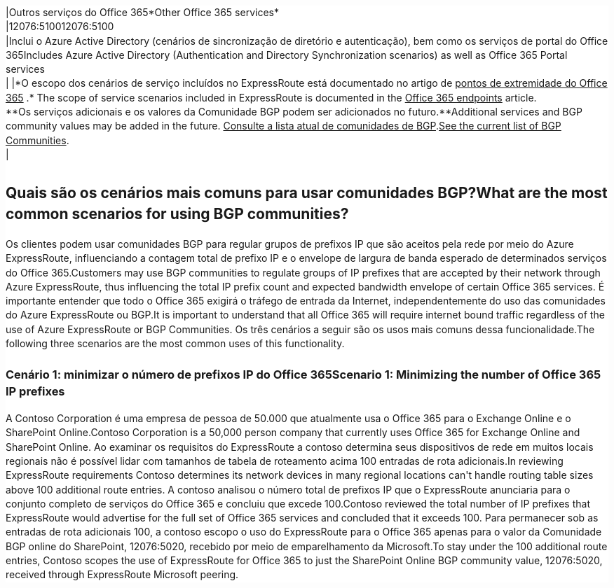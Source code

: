 |<span data-ttu-id="d41c2-128">Outros serviços do Office 365\*</span><span class="sxs-lookup"><span data-stu-id="d41c2-128">Other Office 365 services\*</span></span>  <br/> |<span data-ttu-id="d41c2-129">12076:5100</span><span class="sxs-lookup"><span data-stu-id="d41c2-129">12076:5100</span></span>  <br/> |<span data-ttu-id="d41c2-130">Inclui o Azure Active Directory (cenários de sincronização de diretório e autenticação), bem como os serviços de portal do Office 365</span><span class="sxs-lookup"><span data-stu-id="d41c2-130">Includes Azure Active Directory (Authentication and Directory Synchronization scenarios) as well as Office 365 Portal services</span></span>  <br/> |
|<span data-ttu-id="d41c2-131">\*O escopo dos cenários de serviço incluídos no ExpressRoute está documentado no artigo de [pontos de extremidade do Office 365](https://aka.ms/o365endpoints) .</span><span class="sxs-lookup"><span data-stu-id="d41c2-131">\* The scope of service scenarios included in ExpressRoute is documented in the [Office 365 endpoints](https://aka.ms/o365endpoints) article.</span></span>  <br/> <span data-ttu-id="d41c2-132">\*\*Os serviços adicionais e os valores da Comunidade BGP podem ser adicionados no futuro.</span><span class="sxs-lookup"><span data-stu-id="d41c2-132">\*\*Additional services and BGP community values may be added in the future.</span></span> <span data-ttu-id="d41c2-133">[Consulte a lista atual de comunidades de BGP](https://azure.microsoft.com/documentation/articles/expressroute-routing/).</span><span class="sxs-lookup"><span data-stu-id="d41c2-133">[See the current list of BGP Communities](https://azure.microsoft.com/documentation/articles/expressroute-routing/).</span></span>  <br/> |

## <a name="what-are-the-most-common-scenarios-for-using-bgp-communities"></a><span data-ttu-id="d41c2-134">Quais são os cenários mais comuns para usar comunidades BGP?</span><span class="sxs-lookup"><span data-stu-id="d41c2-134">What are the most common scenarios for using BGP communities?</span></span>

<span data-ttu-id="d41c2-135">Os clientes podem usar comunidades BGP para regular grupos de prefixos IP que são aceitos pela rede por meio do Azure ExpressRoute, influenciando a contagem total de prefixo IP e o envelope de largura de banda esperado de determinados serviços do Office 365.</span><span class="sxs-lookup"><span data-stu-id="d41c2-135">Customers may use BGP communities to regulate groups of IP prefixes that are accepted by their network through Azure ExpressRoute, thus influencing the total IP prefix count and expected bandwidth envelope of certain Office 365 services.</span></span> <span data-ttu-id="d41c2-136">É importante entender que todo o Office 365 exigirá o tráfego de entrada da Internet, independentemente do uso das comunidades do Azure ExpressRoute ou BGP.</span><span class="sxs-lookup"><span data-stu-id="d41c2-136">It is important to understand that all Office 365 will require internet bound traffic regardless of the use of Azure ExpressRoute or BGP Communities.</span></span> <span data-ttu-id="d41c2-137">Os três cenários a seguir são os usos mais comuns dessa funcionalidade.</span><span class="sxs-lookup"><span data-stu-id="d41c2-137">The following three scenarios are the most common uses of this functionality.</span></span>
  
### <a name="scenario-1-minimizing-the-number-of-office-365-ip-prefixes"></a><span data-ttu-id="d41c2-138">Cenário 1: minimizar o número de prefixos IP do Office 365</span><span class="sxs-lookup"><span data-stu-id="d41c2-138">Scenario 1: Minimizing the number of Office 365 IP prefixes</span></span>

<span data-ttu-id="d41c2-139">A Contoso Corporation é uma empresa de pessoa de 50.000 que atualmente usa o Office 365 para o Exchange Online e o SharePoint Online.</span><span class="sxs-lookup"><span data-stu-id="d41c2-139">Contoso Corporation is a 50,000 person company that currently uses Office 365 for Exchange Online and SharePoint Online.</span></span> <span data-ttu-id="d41c2-140">Ao examinar os requisitos do ExpressRoute a contoso determina seus dispositivos de rede em muitos locais regionais não é possível lidar com tamanhos de tabela de roteamento acima 100 entradas de rota adicionais.</span><span class="sxs-lookup"><span data-stu-id="d41c2-140">In reviewing ExpressRoute requirements Contoso determines its network devices in many regional locations can't handle routing table sizes above 100 additional route entries.</span></span> <span data-ttu-id="d41c2-141">A contoso analisou o número total de prefixos IP que o ExpressRoute anunciaria para o conjunto completo de serviços do Office 365 e concluiu que excede 100.</span><span class="sxs-lookup"><span data-stu-id="d41c2-141">Contoso reviewed the total number of IP prefixes that ExpressRoute would advertise for the full set of Office 365 services and concluded that it exceeds 100.</span></span> <span data-ttu-id="d41c2-142">Para permanecer sob as entradas de rota adicionais 100, a contoso escopo o uso do ExpressRoute para o Office 365 apenas para o valor da Comunidade BGP online do SharePoint, 12076:5020, recebido por meio de emparelhamento da Microsoft.</span><span class="sxs-lookup"><span data-stu-id="d41c2-142">To stay under the 100 additional route entries, Contoso scopes the use of ExpressRoute for Office 365 to just the SharePoint Online BGP community value, 12076:5020, received through ExpressRoute Microsoft peering.</span></span>
